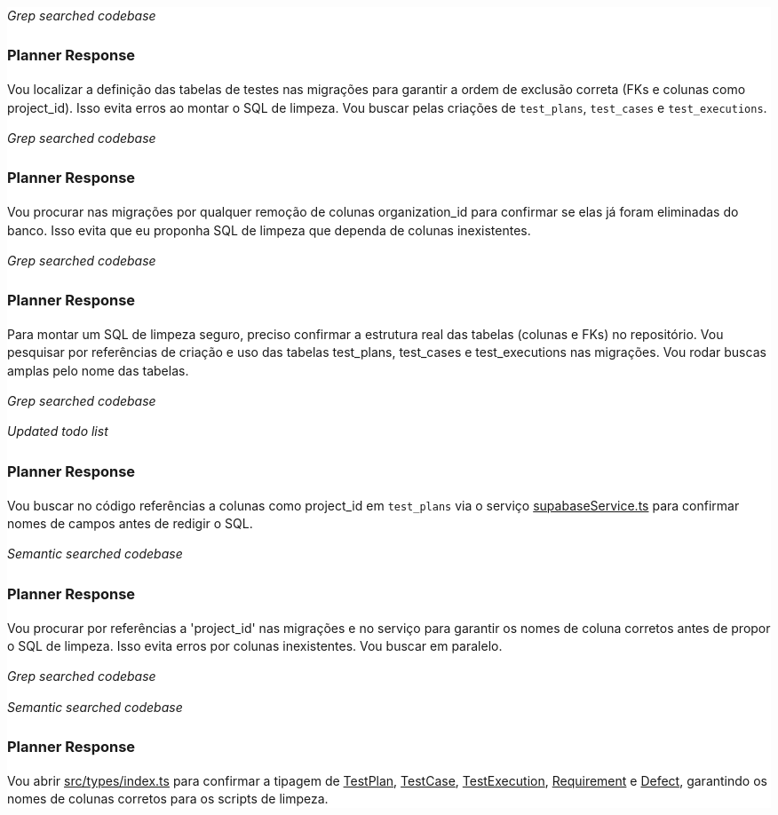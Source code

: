 *Grep searched codebase*

### Planner Response

Vou localizar a definição das tabelas de testes nas migrações para garantir a ordem de exclusão correta (FKs e colunas como project_id). Isso evita erros ao montar o SQL de limpeza. Vou buscar pelas criações de `test_plans`, `test_cases` e `test_executions`.

*Grep searched codebase*

### Planner Response

Vou procurar nas migrações por qualquer remoção de colunas organization_id para confirmar se elas já foram eliminadas do banco. Isso evita que eu proponha SQL de limpeza que dependa de colunas inexistentes.

*Grep searched codebase*

### Planner Response

Para montar um SQL de limpeza seguro, preciso confirmar a estrutura real das tabelas (colunas e FKs) no repositório. Vou pesquisar por referências de criação e uso das tabelas test_plans, test_cases e test_executions nas migrações. Vou rodar buscas amplas pelo nome das tabelas.

*Grep searched codebase*

*Updated todo list*

### Planner Response

Vou buscar no código referências a colunas como project_id em `test_plans` via o serviço [supabaseService.ts](cci:7://file:///c:/Users/paulo.ricardo/Desktop/Nova%20pasta%20%282%29/gotesting/src/services/supabaseService.ts:0:0-0:0) para confirmar nomes de campos antes de redigir o SQL.

*Semantic searched codebase*

### Planner Response

Vou procurar por referências a 'project_id' nas migrações e no serviço para garantir os nomes de coluna corretos antes de propor o SQL de limpeza. Isso evita erros por colunas inexistentes. Vou buscar em paralelo.

*Grep searched codebase*

*Semantic searched codebase*

### Planner Response

Vou abrir [src/types/index.ts](cci:7://file:///c:/Users/paulo.ricardo/Desktop/Nova%20pasta%20%282%29/gotesting/src/types/index.ts:0:0-0:0) para confirmar a tipagem de [TestPlan](cci:2://file:///c:/Users/paulo.ricardo/Desktop/Nova%20pasta%20%282%29/gotesting/src/types/index.ts:6:0-25:1), [TestCase](cci:2://file:///c:/Users/paulo.ricardo/Desktop/Nova%20pasta%20%282%29/gotesting/src/types/index.ts:27:0-43:1), [TestExecution](cci:2://file:///c:/Users/paulo.ricardo/Desktop/Nova%20pasta%20%282%29/gotesting/src/types/index.ts:52:0-64:1), [Requirement](cci:2://file:///c:/Users/paulo.ricardo/Desktop/Nova%20pasta%20%282%29/gotesting/src/types/index.ts:70:0-79:1) e [Defect](cci:2://file:///c:/Users/paulo.ricardo/Desktop/Nova%20pasta%20%282%29/gotesting/src/types/index.ts:81:0-92:1), garantindo os nomes de colunas corretos para os scripts de limpeza.
